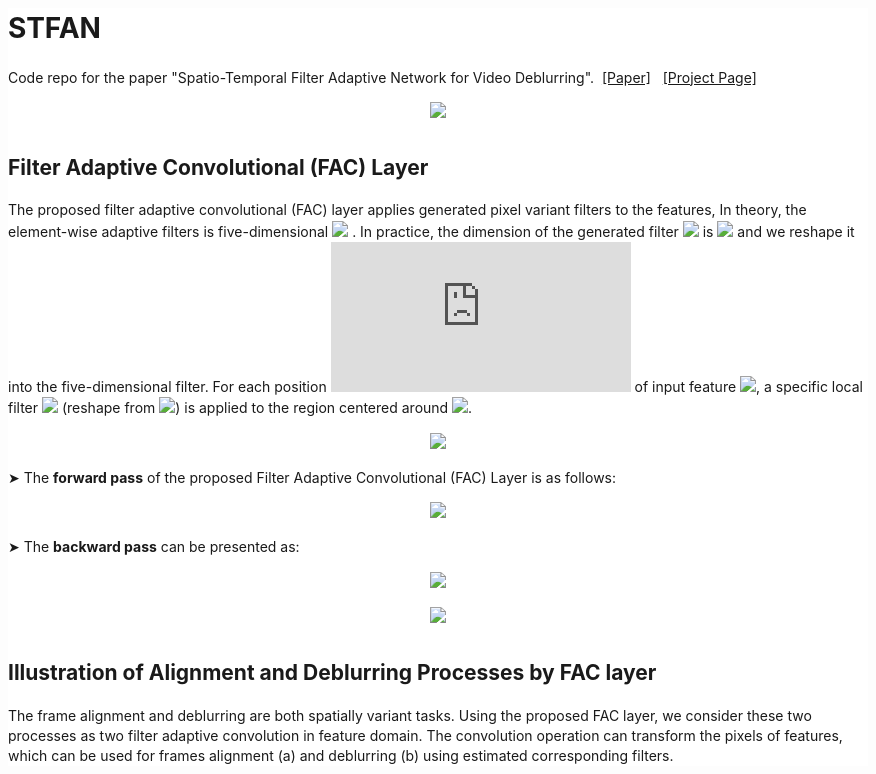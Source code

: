 # STFAN

Code repo for the paper "Spatio-Temporal Filter Adaptive Network for Video Deblurring".&nbsp; [[Paper]](http://openaccess.thecvf.com/content_ICCV_2019/papers/Zhou_Spatio-Temporal_Filter_Adaptive_Network_for_Video_Deblurring_ICCV_2019_paper.pdf) &nbsp; [[Project Page]](https://www.shangchenzhou.com/projects/stfan/)&nbsp;

<p align="center">
  <img width=95% src="https://user-images.githubusercontent.com/14334509/61511077-1b016200-aa28-11e9-94c1-63e97f55f093.png">
</p>

## Filter Adaptive Convolutional (FAC) Layer

The proposed filter adaptive convolutional (FAC) layer applies generated pixel variant filters to the features, In theory, the element-wise adaptive filters is five-dimensional ![](http://latex.codecogs.com/svg.latex?$h{\times}w{\times}c{\times}k{\times}k$)
. In practice, the dimension of the generated filter ![](http://latex.codecogs.com/svg.latex?$\mathcal{F}$)
 is ![](http://latex.codecogs.com/svg.latex?$h{\times}w{\times}ck^2$) and we reshape it into the five-dimensional filter. For each position ![](http://latex.codecogs.com/svg.latex?$(x,y,c_i)$) of input feature ![](http://latex.codecogs.com/svg.latex?$Q\in\mathds{R}^{h{\times}w{\times}c}$), a specific local filter ![](http://latex.codecogs.com/svg.latex?$\mathds{F}_{x,y,c_i}\in\mathcal{R}^{k{\times}k}$) (reshape from ![](http://latex.codecogs.com/svg.latex?$1{\times}1{\times}k^2$)) is applied to the region centered around ![](http://latex.codecogs.com/svg.latex?$Q_{x,y,c_i}$).
 
<p align="center">
  <img width=40% src="https://user-images.githubusercontent.com/14334509/68988034-36f90100-086c-11ea-9e57-93aca737d6d3.jpg">
</p>
 
<p>&#10148; The <strong>forward pass</strong> of the proposed Filter Adaptive Convolutional (FAC) Layer is as follows:</p>

<p align="center">
  <img width=70% src="https://user-images.githubusercontent.com/14334509/68988093-1aa99400-086d-11ea-9a92-8cef3026b11a.png">
</p>

<p>&#10148; The <strong>backward pass</strong> can be presented as:</p>

<p align="center">
  <img width=65% src="https://user-images.githubusercontent.com/14334509/68988094-2006de80-086d-11ea-9be0-d9758be6380e.png">
</p>

<p align="center">
  <img width=50% src="https://user-images.githubusercontent.com/14334509/68988097-22693880-086d-11ea-983e-c561b7421d26.png">
</p>
 
 ## Illustration of Alignment and Deblurring Processes by FAC layer
The frame alignment and deblurring are both spatially variant tasks. Using the proposed FAC layer, we consider these two processes as two filter adaptive convolution in feature domain. The convolution operation can transform the pixels of features, which can be used for frames alignment (a) and deblurring (b) using estimated corresponding filters.
